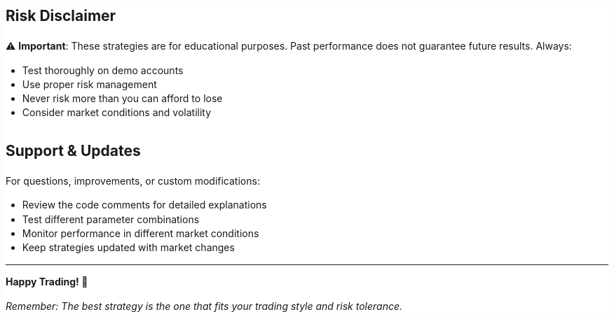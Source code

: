 ## Risk Disclaimer

⚠️ **Important**: These strategies are for educational purposes. Past performance does not guarantee future results. Always:
- Test thoroughly on demo accounts
- Use proper risk management
- Never risk more than you can afford to lose
- Consider market conditions and volatility

## Support & Updates

For questions, improvements, or custom modifications:
- Review the code comments for detailed explanations
- Test different parameter combinations
- Monitor performance in different market conditions
- Keep strategies updated with market changes

---

**Happy Trading! 🚀**

*Remember: The best strategy is the one that fits your trading style and risk tolerance.* 